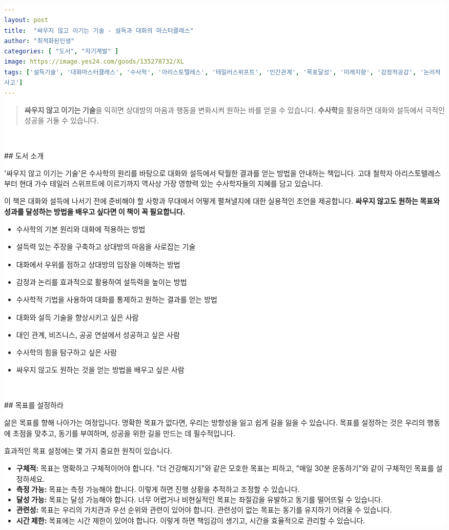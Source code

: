```yaml
---
layout: post
title:  "싸우지 않고 이기는 기술 - 설득과 대화의 마스터클래스"
author: "최적화된인생"
categories: [ "도서", "자기계발" ]
image: https://image.yes24.com/goods/135278732/XL
tags: ['설득기술', '대화마스터클래스', '수사학', '아리스토텔레스', '테일러스위프트', '인간관계', '목표달성', '미래지향', '감정적공감', '논리적사고']
---
```

> **싸우지 않고 이기는 기술**을 익히면 상대방의 마음과 행동을 변화시켜 원하는 바를 얻을 수 있습니다.
**수사학**을 활용하면 대화와 설득에서 극적인 성공을 거둘 수 있습니다.

<p>&nbsp;</p>
## 도서 소개



'싸우지 않고 이기는 기술'은 수사학의 원리를 바탕으로 대화와 설득에서 탁월한 결과를 얻는 방법을 안내하는 책입니다. 고대 철학자 아리스토텔레스부터 현대 가수 테일러 스위프트에 이르기까지 역사상 가장 영향력 있는 수사학자들의 지혜를 담고 있습니다.

이 책은 대화와 설득에 나서기 전에 준비해야 할 사항과 무대에서 어떻게 펼쳐낼지에 대한 실용적인 조언을 제공합니다. **싸우지 않고도 원하는 목표와 성과를 달성하는 방법을 배우고 싶다면 이 책이 꼭 필요합니다.**



- 수사학의 기본 원리와 대화에 적용하는 방법
- 설득력 있는 주장을 구축하고 상대방의 마음을 사로잡는 기술
- 대화에서 우위를 점하고 상대방의 입장을 이해하는 방법
- 감정과 논리를 효과적으로 활용하여 설득력을 높이는 방법
- 수사학적 기법을 사용하여 대화를 통제하고 원하는 결과를 얻는 방법



- 대화와 설득 기술을 향상시키고 싶은 사람
- 대인 관계, 비즈니스, 공공 연설에서 성공하고 싶은 사람
- 수사학의 힘을 탐구하고 싶은 사람
- 싸우지 않고도 원하는 것을 얻는 방법을 배우고 싶은 사람

<p>&nbsp;</p>
## 목표를 설정하라



삶은 목표를 향해 나아가는 여정입니다. 명확한 목표가 없다면, 우리는 방향성을 잃고 쉽게 길을 잃을 수 있습니다. 목표를 설정하는 것은 우리의 행동에 초점을 맞추고, 동기를 부여하며, 성공을 위한 길을 만드는 데 필수적입니다.



효과적인 목표 설정에는 몇 가지 중요한 원칙이 있습니다.

* **구체적:** 목표는 명확하고 구체적이어야 합니다. "더 건강해지기"와 같은 모호한 목표는 피하고, "매일 30분 운동하기"와 같이 구체적인 목표를 설정하세요.
* **측정 가능:** 목표는 측정 가능해야 합니다. 이렇게 하면 진행 상황을 추적하고 조정할 수 있습니다.
* **달성 가능:** 목표는 달성 가능해야 합니다. 너무 어렵거나 비현실적인 목표는 좌절감을 유발하고 동기를 떨어뜨릴 수 있습니다.
* **관련성:** 목표는 우리의 가치관과 우선 순위와 관련이 있어야 합니다. 관련성이 없는 목표는 동기를 유지하기 어려울 수 있습니다.
* **시간 제한:** 목표에는 시간 제한이 있어야 합니다. 이렇게 하면 책임감이 생기고, 시간을 효율적으로 관리할 수 있습니다.

